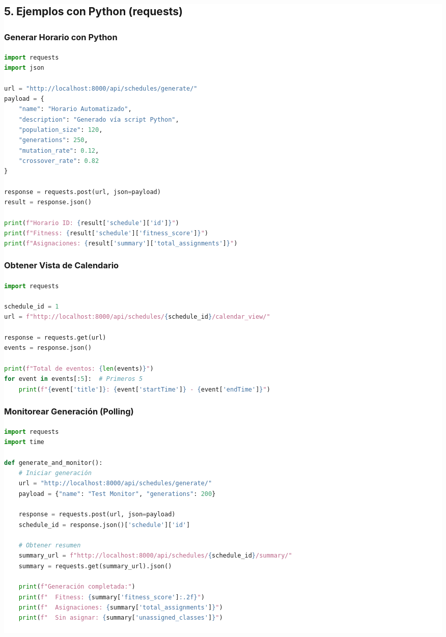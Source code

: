
## 5. Ejemplos con Python (requests)

### Generar Horario con Python
```python
import requests
import json

url = "http://localhost:8000/api/schedules/generate/"
payload = {
    "name": "Horario Automatizado",
    "description": "Generado vía script Python",
    "population_size": 120,
    "generations": 250,
    "mutation_rate": 0.12,
    "crossover_rate": 0.82
}

response = requests.post(url, json=payload)
result = response.json()

print(f"Horario ID: {result['schedule']['id']}")
print(f"Fitness: {result['schedule']['fitness_score']}")
print(f"Asignaciones: {result['summary']['total_assignments']}")
```

### Obtener Vista de Calendario
```python
import requests

schedule_id = 1
url = f"http://localhost:8000/api/schedules/{schedule_id}/calendar_view/"

response = requests.get(url)
events = response.json()

print(f"Total de eventos: {len(events)}")
for event in events[:5]:  # Primeros 5
    print(f"{event['title']}: {event['startTime']} - {event['endTime']}")
```

### Monitorear Generación (Polling)
```python
import requests
import time

def generate_and_monitor():
    # Iniciar generación
    url = "http://localhost:8000/api/schedules/generate/"
    payload = {"name": "Test Monitor", "generations": 200}
    
    response = requests.post(url, json=payload)
    schedule_id = response.json()['schedule']['id']
    
    # Obtener resumen
    summary_url = f"http://localhost:8000/api/schedules/{schedule_id}/summary/"
    summary = requests.get(summary_url).json()
    
    print(f"Generación completada:")
    print(f"  Fitness: {summary['fitness_score']:.2f}")
    print(f"  Asignaciones: {summary['total_assignments']}")
    print(f"  Sin asignar: {summary['unassigned_classes']}")
    
```
